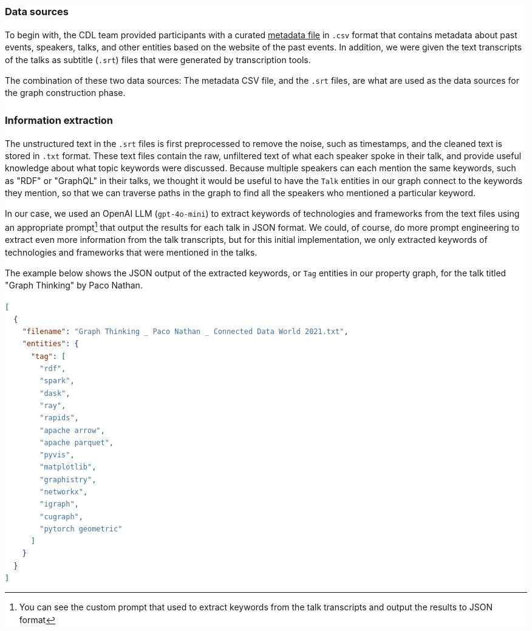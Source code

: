 ### Data sources

To begin with, the CDL team provided participants with a curated [metadata file](https://github.com/Connected-Data/cdkg-challenge/tree/main/Transcripts)
in `.csv` format that contains metadata about past events, speakers, talks, and other entities based on the website of the past events.
In addition, we were given the text transcripts of the talks as subtitle (`.srt`) files that were generated by transcription tools.

The combination of these two data sources: The metadata CSV file, and the `.srt` files, are what are used
as the data sources for the graph construction phase.

### Information extraction

The unstructured text in the `.srt` files is first preprocessed to remove
the noise, such as timestamps, and the cleaned text is stored in `.txt` format. These text files contain the raw,
unfiltered text of what each speaker spoke in their talk, and provide useful knowledge about what topic keywords were discussed.
Because multiple speakers can each mention the
same keywords, such as "RDF" or "GraphQL" in their talks, we thought it would be useful to have the `Talk` entities
in our graph connect to the keywords they mention, so that we can traverse paths in the graph to find
all the speakers who mentioned a particular keyword.

In our case, we used an OpenAI LLM (`gpt-4o-mini`) to extract keywords of technologies and frameworks
from the text files using an appropriate prompt[^2] that output the results for each talk in JSON format.
We could, of course, do more prompt engineering to extract even more information from the talk transcripts,
but for this initial implementation, we only extracted keywords of technologies and frameworks that were
mentioned in the talks.

The example below shows the JSON output of the extracted keywords, or `Tag` entities in our property graph,
for the talk titled "Graph Thinking" by Paco Nathan.

```json
[
  {
    "filename": "Graph Thinking _ Paco Nathan _ Connected Data World 2021.txt",
    "entities": {
      "tag": [
        "rdf",
        "spark",
        "dask",
        "ray",
        "rapids",
        "apache arrow",
        "apache parquet",
        "pyvis",
        "matplotlib",
        "graphistry",
        "networkx",
        "igraph",
        "cugraph",
        "pytorch geometric"
      ]
    }
  }
]
```

[^1]: The term "knowledge graph" throughout this post is used in a general sense,
[^2]: You can see the custom prompt that used to extract keywords from the talk transcripts and output the results to JSON format
[^3]: The system and user prompts used for the `gpt-4o-mini` LLM that generates the Cypher queries can be found
[^4]: The system and user prompts specified via [`ell`](http://docs.ell.so/) for the `gpt-4o-mini` LLM that generates the response to the question can be found in
[^5]: [graphrag.com](https://graphrag.com/concepts/intro-to-graphrag/) is an open knowledge sharing initiative that aims to